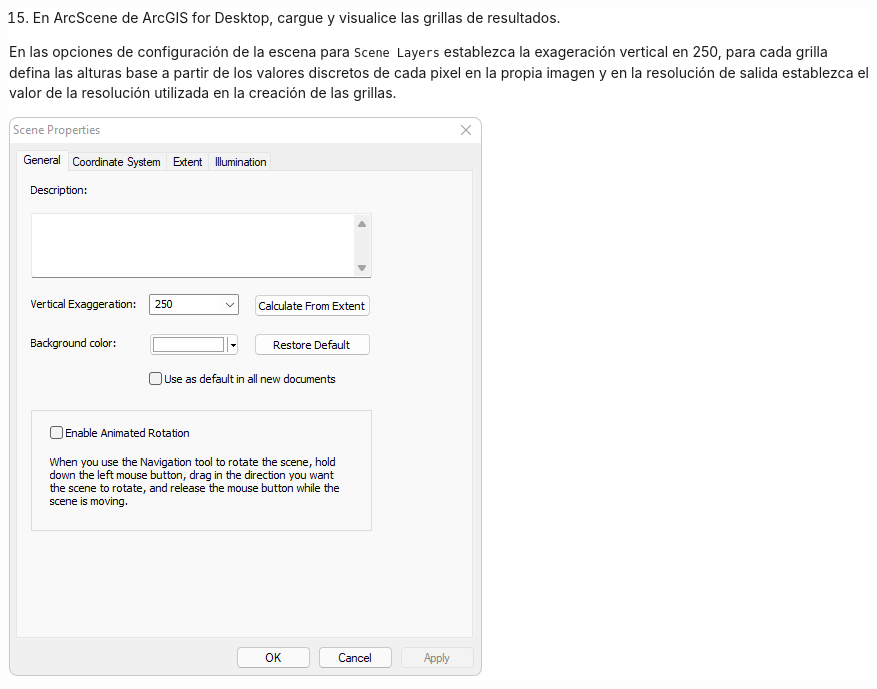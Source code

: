 15. En ArcScene de ArcGIS for Desktop, cargue y visualice las grillas de resultados.

En las opciones de configuración de la escena para `Scene Layers` establezca la exageración vertical en 250, para cada grilla defina las alturas base a partir de los valores discretos de cada pixel en la propia imagen y en la resolución de salida establezca el valor de la resolución utilizada en la creación de las grillas.

![ArcScene10.2.2VerticalExaggeration.png](Screenshot/ArcScene10.2.2VerticalExaggeration.png)
